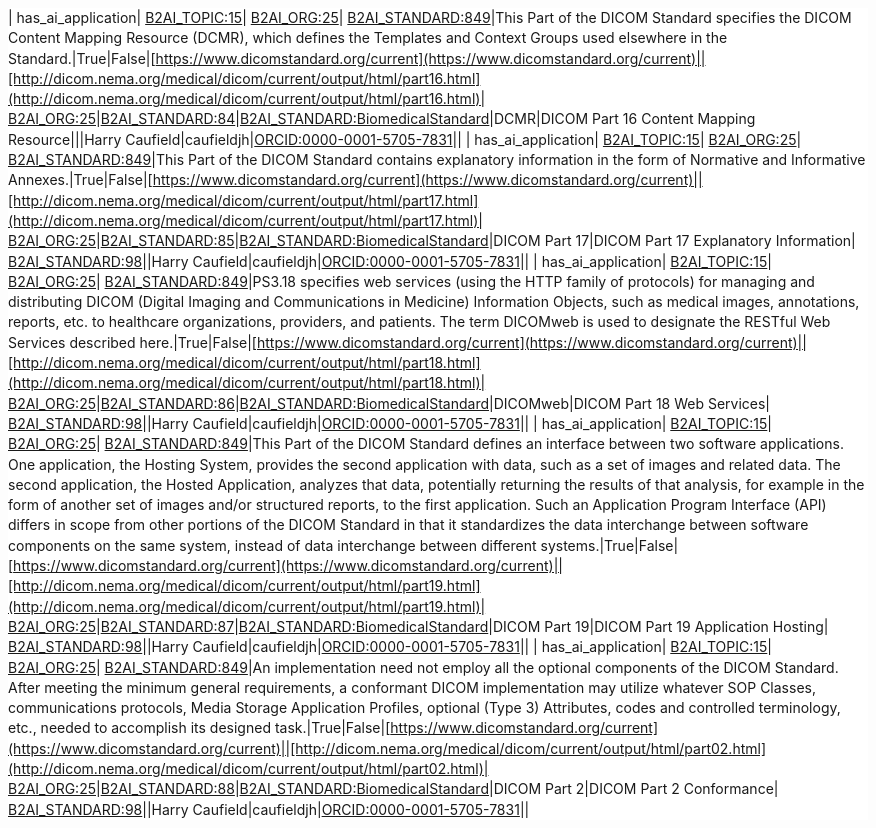 | has_ai_application| [B2AI_TOPIC:15](topics/Image.markdown)| [B2AI_ORG:25](Organization.markdown)| [B2AI_STANDARD:849](DataStandardOrTool.markdown)|This Part of the DICOM Standard specifies the DICOM Content Mapping Resource (DCMR), which defines the Templates and Context Groups used elsewhere in the Standard.|True|False|[https://www.dicomstandard.org/current](https://www.dicomstandard.org/current)||[http://dicom.nema.org/medical/dicom/current/output/html/part16.html](http://dicom.nema.org/medical/dicom/current/output/html/part16.html)| [B2AI_ORG:25](Organization.markdown)|[B2AI_STANDARD:84](DataStandardOrTool.markdown)|[B2AI_STANDARD:BiomedicalStandard](https://w3id.org/bridge2ai/standards-datastandardortool-schema/BiomedicalStandard)|DCMR|DICOM Part 16 Content Mapping Resource|||Harry Caufield|caufieldjh|[ORCID:0000-0001-5705-7831](ORCID:0000-0001-5705-7831)||
| has_ai_application| [B2AI_TOPIC:15](topics/Image.markdown)| [B2AI_ORG:25](Organization.markdown)| [B2AI_STANDARD:849](DataStandardOrTool.markdown)|This Part of the DICOM Standard contains explanatory information in the form of Normative and Informative Annexes.|True|False|[https://www.dicomstandard.org/current](https://www.dicomstandard.org/current)||[http://dicom.nema.org/medical/dicom/current/output/html/part17.html](http://dicom.nema.org/medical/dicom/current/output/html/part17.html)| [B2AI_ORG:25](Organization.markdown)|[B2AI_STANDARD:85](DataStandardOrTool.markdown)|[B2AI_STANDARD:BiomedicalStandard](https://w3id.org/bridge2ai/standards-datastandardortool-schema/BiomedicalStandard)|DICOM Part 17|DICOM Part 17 Explanatory Information| [B2AI_STANDARD:98](DataStandardOrTool.markdown)||Harry Caufield|caufieldjh|[ORCID:0000-0001-5705-7831](ORCID:0000-0001-5705-7831)||
| has_ai_application| [B2AI_TOPIC:15](topics/Image.markdown)| [B2AI_ORG:25](Organization.markdown)| [B2AI_STANDARD:849](DataStandardOrTool.markdown)|PS3.18 specifies web services (using the HTTP family of protocols) for managing and distributing DICOM (Digital Imaging and Communications in Medicine) Information Objects, such as medical images, annotations, reports, etc. to healthcare organizations, providers, and patients. The term DICOMweb is used to designate the RESTful Web Services described here.|True|False|[https://www.dicomstandard.org/current](https://www.dicomstandard.org/current)||[http://dicom.nema.org/medical/dicom/current/output/html/part18.html](http://dicom.nema.org/medical/dicom/current/output/html/part18.html)| [B2AI_ORG:25](Organization.markdown)|[B2AI_STANDARD:86](DataStandardOrTool.markdown)|[B2AI_STANDARD:BiomedicalStandard](https://w3id.org/bridge2ai/standards-datastandardortool-schema/BiomedicalStandard)|DICOMweb|DICOM Part 18 Web Services| [B2AI_STANDARD:98](DataStandardOrTool.markdown)||Harry Caufield|caufieldjh|[ORCID:0000-0001-5705-7831](ORCID:0000-0001-5705-7831)||
| has_ai_application| [B2AI_TOPIC:15](topics/Image.markdown)| [B2AI_ORG:25](Organization.markdown)| [B2AI_STANDARD:849](DataStandardOrTool.markdown)|This Part of the DICOM Standard defines an interface between two software applications. One application, the Hosting System, provides the second application with data, such as a set of images and related data. The second application, the Hosted Application, analyzes that data, potentially returning the results of that analysis, for example in the form of another set of images and/or structured reports, to the first application. Such an Application Program Interface (API) differs in scope from other portions of the DICOM Standard in that it standardizes the data interchange between software components on the same system, instead of data interchange between different systems.|True|False|[https://www.dicomstandard.org/current](https://www.dicomstandard.org/current)||[http://dicom.nema.org/medical/dicom/current/output/html/part19.html](http://dicom.nema.org/medical/dicom/current/output/html/part19.html)| [B2AI_ORG:25](Organization.markdown)|[B2AI_STANDARD:87](DataStandardOrTool.markdown)|[B2AI_STANDARD:BiomedicalStandard](https://w3id.org/bridge2ai/standards-datastandardortool-schema/BiomedicalStandard)|DICOM Part 19|DICOM Part 19 Application Hosting| [B2AI_STANDARD:98](DataStandardOrTool.markdown)||Harry Caufield|caufieldjh|[ORCID:0000-0001-5705-7831](ORCID:0000-0001-5705-7831)||
| has_ai_application| [B2AI_TOPIC:15](topics/Image.markdown)| [B2AI_ORG:25](Organization.markdown)| [B2AI_STANDARD:849](DataStandardOrTool.markdown)|An implementation need not employ all the optional components of the DICOM Standard. After meeting the minimum general requirements, a conformant DICOM implementation may utilize whatever SOP Classes, communications protocols, Media Storage Application Profiles, optional (Type 3) Attributes, codes and controlled terminology, etc., needed to accomplish its designed task.|True|False|[https://www.dicomstandard.org/current](https://www.dicomstandard.org/current)||[http://dicom.nema.org/medical/dicom/current/output/html/part02.html](http://dicom.nema.org/medical/dicom/current/output/html/part02.html)| [B2AI_ORG:25](Organization.markdown)|[B2AI_STANDARD:88](DataStandardOrTool.markdown)|[B2AI_STANDARD:BiomedicalStandard](https://w3id.org/bridge2ai/standards-datastandardortool-schema/BiomedicalStandard)|DICOM Part 2|DICOM Part 2 Conformance| [B2AI_STANDARD:98](DataStandardOrTool.markdown)||Harry Caufield|caufieldjh|[ORCID:0000-0001-5705-7831](ORCID:0000-0001-5705-7831)||